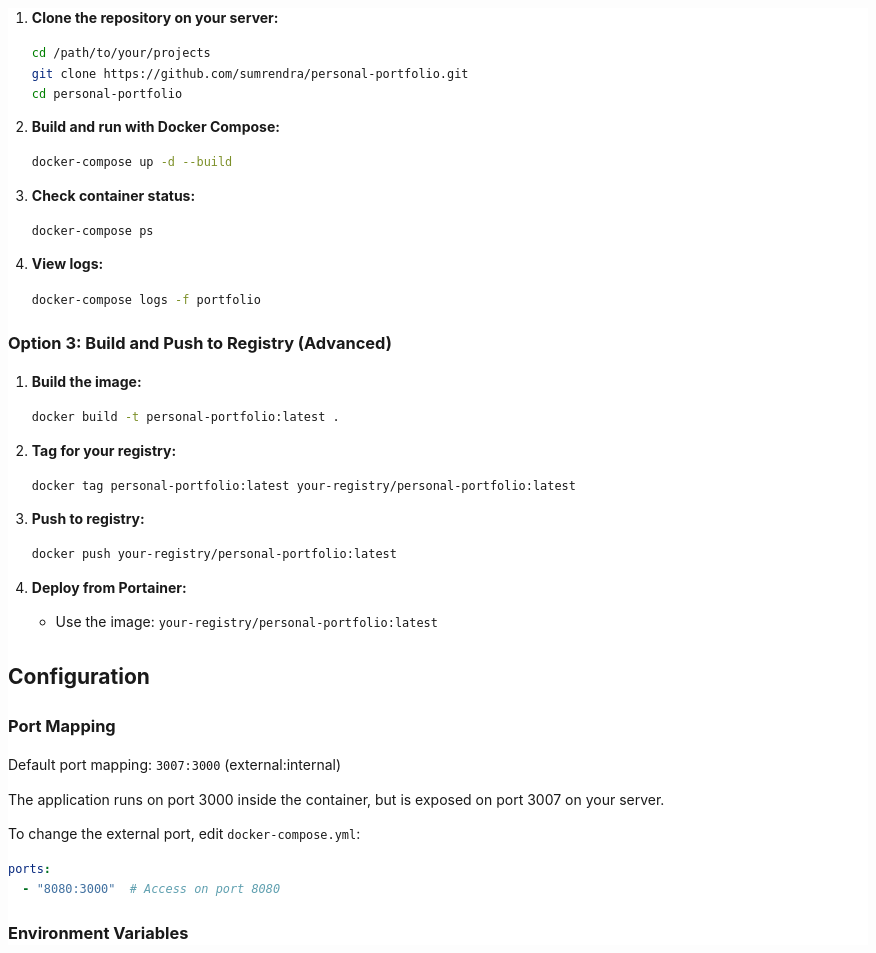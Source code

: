 1. **Clone the repository on your server:**
   ```bash
   cd /path/to/your/projects
   git clone https://github.com/sumrendra/personal-portfolio.git
   cd personal-portfolio
   ```

2. **Build and run with Docker Compose:**
   ```bash
   docker-compose up -d --build
   ```

3. **Check container status:**
   ```bash
   docker-compose ps
   ```

4. **View logs:**
   ```bash
   docker-compose logs -f portfolio
   ```

### Option 3: Build and Push to Registry (Advanced)

1. **Build the image:**
   ```bash
   docker build -t personal-portfolio:latest .
   ```

2. **Tag for your registry:**
   ```bash
   docker tag personal-portfolio:latest your-registry/personal-portfolio:latest
   ```

3. **Push to registry:**
   ```bash
   docker push your-registry/personal-portfolio:latest
   ```

4. **Deploy from Portainer:**
   - Use the image: `your-registry/personal-portfolio:latest`

## Configuration

### Port Mapping

Default port mapping: `3007:3000` (external:internal)

The application runs on port 3000 inside the container, but is exposed on port 3007 on your server.

To change the external port, edit `docker-compose.yml`:
```yaml
ports:
  - "8080:3000"  # Access on port 8080
```

### Environment Variables

